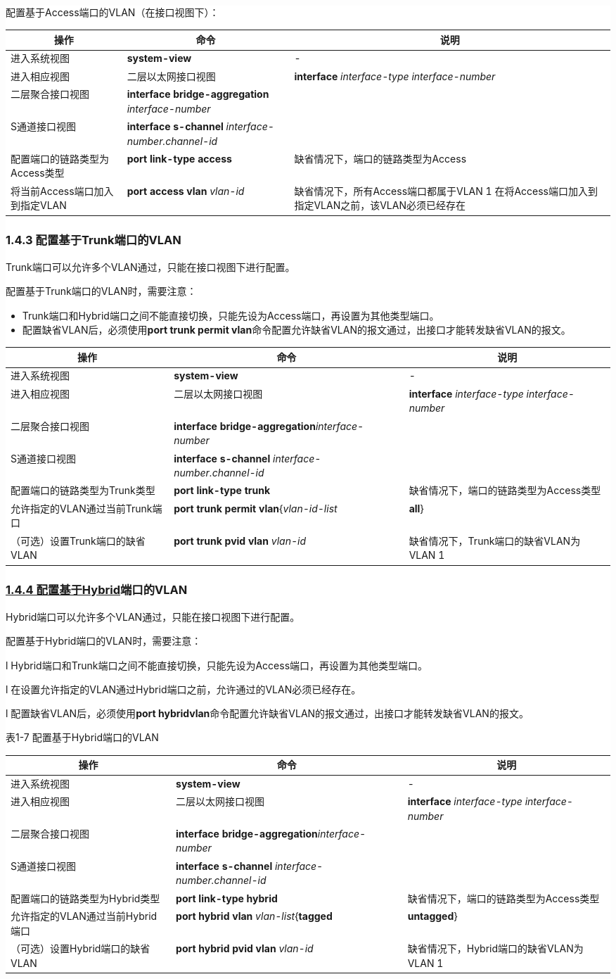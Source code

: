 配置基于Access端口的VLAN（在接口视图下）：

|操作|命令|说明|
| --------------------------------| --------------------| ---------------------------------------------------------------------------------------------|
|进入系统视图|**system-view**|-|
|进入相应视图|二层以太网接口视图|**interface ​**​*interface-type* *interface-number*|
|二层聚合接口视图|**interface bridge-aggregation** *interface-number*||
|S通道接口视图|**interface s-channel** *interface-number.channel-id*||
|配置端口的链路类型为Access类型|**port link-type access**|缺省情况下，端口的链路类型为Access|
|将当前Access端口加入到指定VLAN|**port access vlan** *vlan-id*|缺省情况下，所有Access端口都属于VLAN 1 在将Access端口加入到指定VLAN之前，该VLAN必须已经存在|

### 1.4.3  配置基于Trunk端口的VLAN

Trunk端口可以允许多个VLAN通过，只能在接口视图下进行配置。

配置基于Trunk端口的VLAN时，需要注意：

* Trunk端口和Hybrid端口之间不能直接切换，只能先设为Access端口，再设置为其他类型端口。
* 配置缺省VLAN后，必须使用**port trunk permit vlan**命令配置允许缺省VLAN的报文通过，出接口才能转发缺省VLAN的报文。

|操作|命令|说明|
| ---------------------------------| --------------------| -----------------------------------------|
|进入系统视图|**system-view**|-|
|进入相应视图|二层以太网接口视图|**interface**​*​ interface-type interface-number*|
|二层聚合接口视图|**interface bridge-aggregation ​**​*interface-number*||
|S通道接口视图|**interface s-channel** *interface-number.channel-id*||
|配置端口的链路类型为Trunk类型|**port link-type** **trunk**|缺省情况下，端口的链路类型为Access类型|
|允许指定的VLAN通过当前Trunk端口|**port trunk permit vlan**{*vlan-id-list*|**all**}|
|（可选）设置Trunk端口的缺省VLAN|**port trunk pvid vlan** *vlan-id*|缺省情况下，Trunk端口的缺省VLAN为VLAN 1|

### [1.4.4  配置基于Hybrid]()端口的VLAN

Hybrid端口可以允许多个VLAN通过，只能在接口视图下进行配置。

配置基于Hybrid端口的VLAN时，需要注意：

l   Hybrid端口和Trunk端口之间不能直接切换，只能先设为Access端口，再设置为其他类型端口。

l   在设置允许指定的VLAN通过Hybrid端口之前，允许通过的VLAN必须已经存在。

l   配置缺省VLAN后，必须使用**port hybridvlan**命令配置允许缺省VLAN的报文通过，出接口才能转发缺省VLAN的报文。

表1-7 配置基于Hybrid端口的VLAN

|操作|命令|说明|
| ----------------------------------| --------------------| ------------------------------------------|
|进入系统视图|**system-view**|-|
|进入相应视图|二层以太网接口视图|**interface**​*​ interface-type interface-number*|
|二层聚合接口视图|**interface bridge-aggregation  ​**​*interface-number*||
|S通道接口视图|**interface s-channel** *interface-number.channel-id*||
|配置端口的链路类型为Hybrid类型|**port link-type** **hybrid**|缺省情况下，端口的链路类型为Access类型|
|允许指定的VLAN通过当前Hybrid端口|**port hybrid** **vlan** *vlan-list ​*{**tagged**|**untagged**}|
|（可选）设置Hybrid端口的缺省VLAN|**port hybrid pvid vlan** *vlan-id*|缺省情况下，Hybrid端口的缺省VLAN为VLAN 1|
